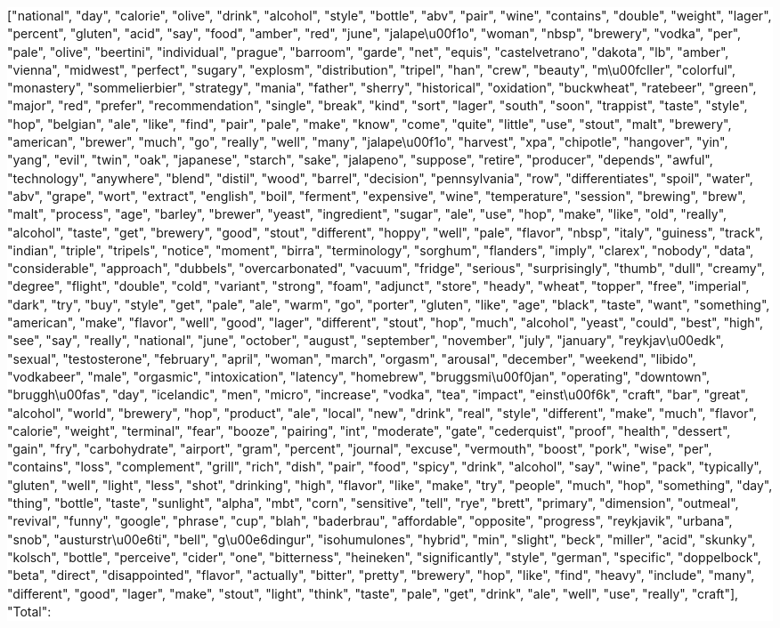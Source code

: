 ["national", "day", "calorie", "olive", "drink", "alcohol", "style", "bottle", "abv", "pair", "wine", "contains", "double", "weight", "lager", "percent", "gluten", "acid", "say", "food", "amber", "red", "june", "jalape\u00f1o", "woman", "nbsp", "brewery", "vodka", "per", "pale", "olive", "beertini", "individual", "prague", "barroom", "garde", "net", "equis", "castelvetrano", "dakota", "lb", "amber", "vienna", "midwest", "perfect", "sugary", "explosm", "distribution", "tripel", "han", "crew", "beauty", "m\u00fcller", "colorful", "monastery", "sommelierbier", "strategy", "mania", "father", "sherry", "historical", "oxidation", "buckwheat", "ratebeer", "green", "major", "red", "prefer", "recommendation", "single", "break", "kind", "sort", "lager", "south", "soon", "trappist", "taste", "style", "hop", "belgian", "ale", "like", "find", "pair", "pale", "make", "know", "come", "quite", "little", "use", "stout", "malt", "brewery", "american", "brewer", "much", "go", "really", "well", "many", "jalape\u00f1o", "harvest", "xpa", "chipotle", "hangover", "yin", "yang", "evil", "twin", "oak", "japanese", "starch", "sake", "jalapeno", "suppose", "retire", "producer", "depends", "awful", "technology", "anywhere", "blend", "distil", "wood", "barrel", "decision", "pennsylvania", "row", "differentiates", "spoil", "water", "abv", "grape", "wort", "extract", "english", "boil", "ferment", "expensive", "wine", "temperature", "session", "brewing", "brew", "malt", "process", "age", "barley", "brewer", "yeast", "ingredient", "sugar", "ale", "use", "hop", "make", "like", "old", "really", "alcohol", "taste", "get", "brewery", "good", "stout", "different", "hoppy", "well", "pale", "flavor", "nbsp", "italy", "guiness", "track", "indian", "triple", "tripels", "notice", "moment", "birra", "terminology", "sorghum", "flanders", "imply", "clarex", "nobody", "data", "considerable", "approach", "dubbels", "overcarbonated", "vacuum", "fridge", "serious", "surprisingly", "thumb", "dull", "creamy", "degree", "flight", "double", "cold", "variant", "strong", "foam", "adjunct", "store", "heady", "wheat", "topper", "free", "imperial", "dark", "try", "buy", "style", "get", "pale", "ale", "warm", "go", "porter", "gluten", "like", "age", "black", "taste", "want", "something", "american", "make", "flavor", "well", "good", "lager", "different", "stout", "hop", "much", "alcohol", "yeast", "could", "best", "high", "see", "say", "really", "national", "june", "october", "august", "september", "november", "july", "january", "reykjav\u00edk", "sexual", "testosterone", "february", "april", "woman", "march", "orgasm", "arousal", "december", "weekend", "libido", "vodkabeer", "male", "orgasmic", "intoxication", "latency", "homebrew", "bruggsmi\u00f0jan", "operating", "downtown", "bruggh\u00fas", "day", "icelandic", "men", "micro", "increase", "vodka", "tea", "impact", "einst\u00f6k", "craft", "bar", "great", "alcohol", "world", "brewery", "hop", "product", "ale", "local", "new", "drink", "real", "style", "different", "make", "much", "flavor", "calorie", "weight", "terminal", "fear", "booze", "pairing", "int", "moderate", "gate", "cederquist", "proof", "health", "dessert", "gain", "fry", "carbohydrate", "airport", "gram", "percent", "journal", "excuse", "vermouth", "boost", "pork", "wise", "per", "contains", "loss", "complement", "grill", "rich", "dish", "pair", "food", "spicy", "drink", "alcohol", "say", "wine", "pack", "typically", "gluten", "well", "light", "less", "shot", "drinking", "high", "flavor", "like", "make", "try", "people", "much", "hop", "something", "day", "thing", "bottle", "taste", "sunlight", "alpha", "mbt", "corn", "sensitive", "tell", "rye", "brett", "primary", "dimension", "outmeal", "revival", "funny", "google", "phrase", "cup", "blah", "baderbrau", "affordable", "opposite", "progress", "reykjavik", "urbana", "snob", "austurstr\u00e6ti", "bell", "g\u00e6dingur", "isohumulones", "hybrid", "min", "slight", "beck", "miller", "acid", "skunky", "kolsch", "bottle", "perceive", "cider", "one", "bitterness", "heineken", "significantly", "style", "german", "specific", "doppelbock", "beta", "direct", "disappointed", "flavor", "actually", "bitter", "pretty", "brewery", "hop", "like", "find", "heavy", "include", "many", "different", "good", "lager", "make", "stout", "light", "think", "taste", "pale", "get", "drink", "ale", "well", "use", "really", "craft"], "Total":